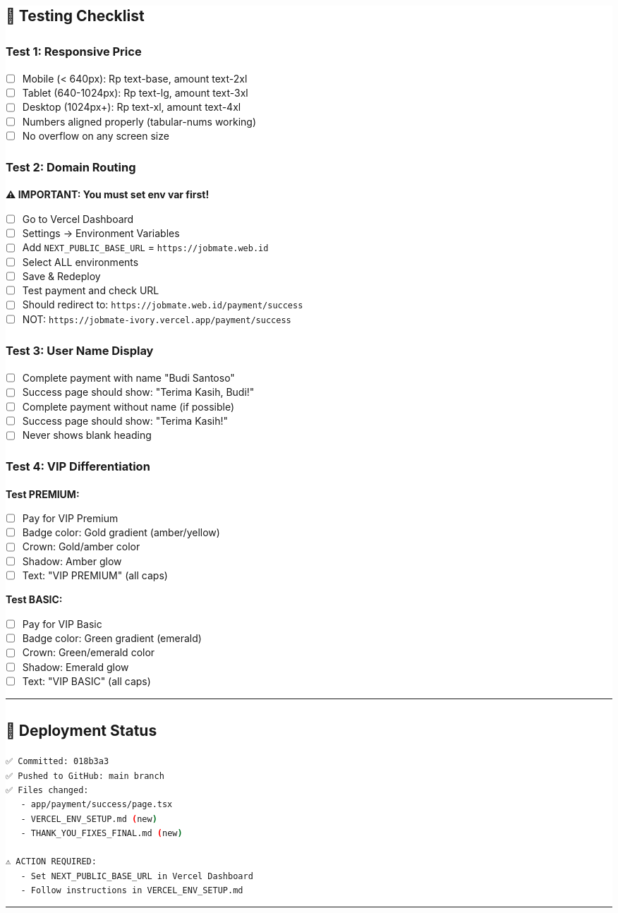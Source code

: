 
## 🧪 Testing Checklist

### Test 1: Responsive Price
- [ ] Mobile (< 640px): Rp text-base, amount text-2xl
- [ ] Tablet (640-1024px): Rp text-lg, amount text-3xl
- [ ] Desktop (1024px+): Rp text-xl, amount text-4xl
- [ ] Numbers aligned properly (tabular-nums working)
- [ ] No overflow on any screen size

### Test 2: Domain Routing
**⚠️ IMPORTANT: You must set env var first!**
- [ ] Go to Vercel Dashboard
- [ ] Settings → Environment Variables
- [ ] Add `NEXT_PUBLIC_BASE_URL` = `https://jobmate.web.id`
- [ ] Select ALL environments
- [ ] Save & Redeploy
- [ ] Test payment and check URL
- [ ] Should redirect to: `https://jobmate.web.id/payment/success`
- [ ] NOT: `https://jobmate-ivory.vercel.app/payment/success`

### Test 3: User Name Display
- [ ] Complete payment with name "Budi Santoso"
- [ ] Success page should show: "Terima Kasih, Budi!"
- [ ] Complete payment without name (if possible)
- [ ] Success page should show: "Terima Kasih!"
- [ ] Never shows blank heading

### Test 4: VIP Differentiation
**Test PREMIUM:**
- [ ] Pay for VIP Premium
- [ ] Badge color: Gold gradient (amber/yellow)
- [ ] Crown: Gold/amber color
- [ ] Shadow: Amber glow
- [ ] Text: "VIP PREMIUM" (all caps)

**Test BASIC:**
- [ ] Pay for VIP Basic
- [ ] Badge color: Green gradient (emerald)
- [ ] Crown: Green/emerald color
- [ ] Shadow: Emerald glow
- [ ] Text: "VIP BASIC" (all caps)

---

## 🚀 Deployment Status

```bash
✅ Committed: 018b3a3
✅ Pushed to GitHub: main branch
✅ Files changed:
   - app/payment/success/page.tsx
   - VERCEL_ENV_SETUP.md (new)
   - THANK_YOU_FIXES_FINAL.md (new)

⚠️ ACTION REQUIRED:
   - Set NEXT_PUBLIC_BASE_URL in Vercel Dashboard
   - Follow instructions in VERCEL_ENV_SETUP.md
```

---